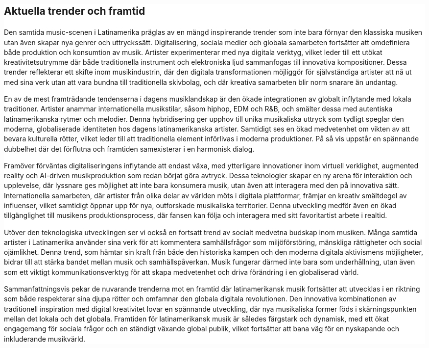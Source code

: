 
## Aktuella trender och framtid

Den samtida music-scenen i Latinamerika präglas av en mängd inspirerande trender som inte bara förnyar den klassiska musiken utan även skapar nya genrer och uttryckssätt. Digitalisering, sociala medier och globala samarbeten fortsätter att omdefiniera både produktion och konsumtion av musik. Artister experimenterar med nya digitala verktyg, vilket leder till ett utökat kreativitetsutrymme där både traditionella instrument och elektroniska ljud sammanfogas till innovativa kompositioner. Dessa trender reflekterar ett skifte inom musikindustrin, där den digitala transformationen möjliggör för självständiga artister att nå ut med sina verk utan att vara bundna till traditionella skivbolag, och där kreativa samarbeten blir norm snarare än undantag.

En av de mest framträdande tendenserna i dagens musiklandskap är den ökade integrationen av globalt inflytande med lokala traditioner. Artister anammar internationella musikstilar, såsom hiphop, EDM och R&B, och smälter dessa med autentiska latinamerikanska rytmer och melodier. Denna hybridisering ger upphov till unika musikaliska uttryck som tydligt speglar den moderna, globaliserade identiteten hos dagens latinamerikanska artister. Samtidigt ses en ökad medvetenhet om vikten av att bevara kulturella rötter, vilket leder till att traditionella element införlivas i moderna produktioner. På så vis uppstår en spännande dubbelhet där det förflutna och framtiden samexisterar i en harmonisk dialog.

Framöver förväntas digitaliseringens inflytande att endast växa, med ytterligare innovationer inom virtuell verklighet, augmented reality och AI-driven musikproduktion som redan börjat göra avtryck. Dessa teknologier skapar en ny arena för interaktion och upplevelse, där lyssnare ges möjlighet att inte bara konsumera musik, utan även att interagera med den på innovativa sätt. Internationella samarbeten, där artister från olika delar av världen möts i digitala plattformar, främjar en kreativ smältdegel av influenser, vilket samtidigt öppnar upp för nya, outforskade musikaliska territorier. Denna utveckling medför även en ökad tillgänglighet till musikens produktionsprocess, där fansen kan följa och interagera med sitt favoritartist arbete i realtid.

Utöver den teknologiska utvecklingen ser vi också en fortsatt trend av socialt medvetna budskap inom musiken. Många samtida artister i Latinamerika använder sina verk för att kommentera samhällsfrågor som miljöförstöring, mänskliga rättigheter och social ojämlikhet. Denna trend, som hämtar sin kraft från både den historiska kampen och den moderna digitala aktivismens möjligheter, bidrar till att stärka bandet mellan musik och samhällspåverkan. Musik fungerar därmed inte bara som underhållning, utan även som ett viktigt kommunikationsverktyg för att skapa medvetenhet och driva förändring i en globaliserad värld.

Sammanfattningsvis pekar de nuvarande trenderna mot en framtid där latinamerikansk musik fortsätter att utvecklas i en riktning som både respekterar sina djupa rötter och omfamnar den globala digitala revolutionen. Den innovativa kombinationen av traditionell inspiration med digital kreativitet lovar en spännande utveckling, där nya musikaliska former föds i skärningspunkten mellan det lokala och det globala. Framtiden för latinamerikansk musik är således färgstark och dynamisk, med ett ökat engagemang för sociala frågor och en ständigt växande global publik, vilket fortsätter att bana väg för en nyskapande och inkluderande musikvärld.
